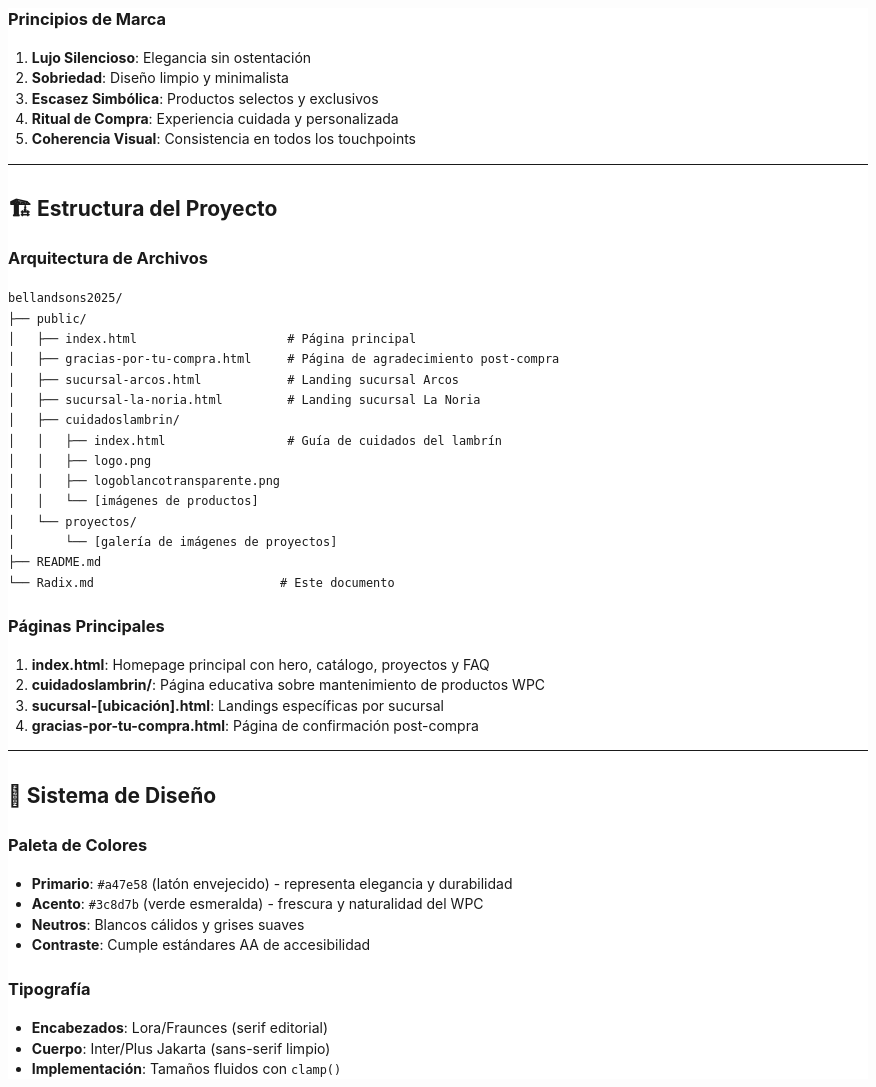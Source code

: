 ### Principios de Marca
1. **Lujo Silencioso**: Elegancia sin ostentación
2. **Sobriedad**: Diseño limpio y minimalista
3. **Escasez Simbólica**: Productos selectos y exclusivos
4. **Ritual de Compra**: Experiencia cuidada y personalizada
5. **Coherencia Visual**: Consistencia en todos los touchpoints

---

## 🏗️ Estructura del Proyecto

### Arquitectura de Archivos
```
bellandsons2025/
├── public/
│   ├── index.html                     # Página principal
│   ├── gracias-por-tu-compra.html     # Página de agradecimiento post-compra
│   ├── sucursal-arcos.html            # Landing sucursal Arcos
│   ├── sucursal-la-noria.html         # Landing sucursal La Noria
│   ├── cuidadoslambrin/
│   │   ├── index.html                 # Guía de cuidados del lambrín
│   │   ├── logo.png
│   │   ├── logoblancotransparente.png
│   │   └── [imágenes de productos]
│   └── proyectos/
│       └── [galería de imágenes de proyectos]
├── README.md
└── Radix.md                          # Este documento
```

### Páginas Principales
1. **index.html**: Homepage principal con hero, catálogo, proyectos y FAQ
2. **cuidadoslambrin/**: Página educativa sobre mantenimiento de productos WPC
3. **sucursal-[ubicación].html**: Landings específicas por sucursal
4. **gracias-por-tu-compra.html**: Página de confirmación post-compra

---

## 🎨 Sistema de Diseño

### Paleta de Colores
- **Primario**: `#a47e58` (latón envejecido) - representa elegancia y durabilidad
- **Acento**: `#3c8d7b` (verde esmeralda) - frescura y naturalidad del WPC
- **Neutros**: Blancos cálidos y grises suaves
- **Contraste**: Cumple estándares AA de accesibilidad

### Tipografía
- **Encabezados**: Lora/Fraunces (serif editorial)
- **Cuerpo**: Inter/Plus Jakarta (sans-serif limpio)
- **Implementación**: Tamaños fluidos con `clamp()`
